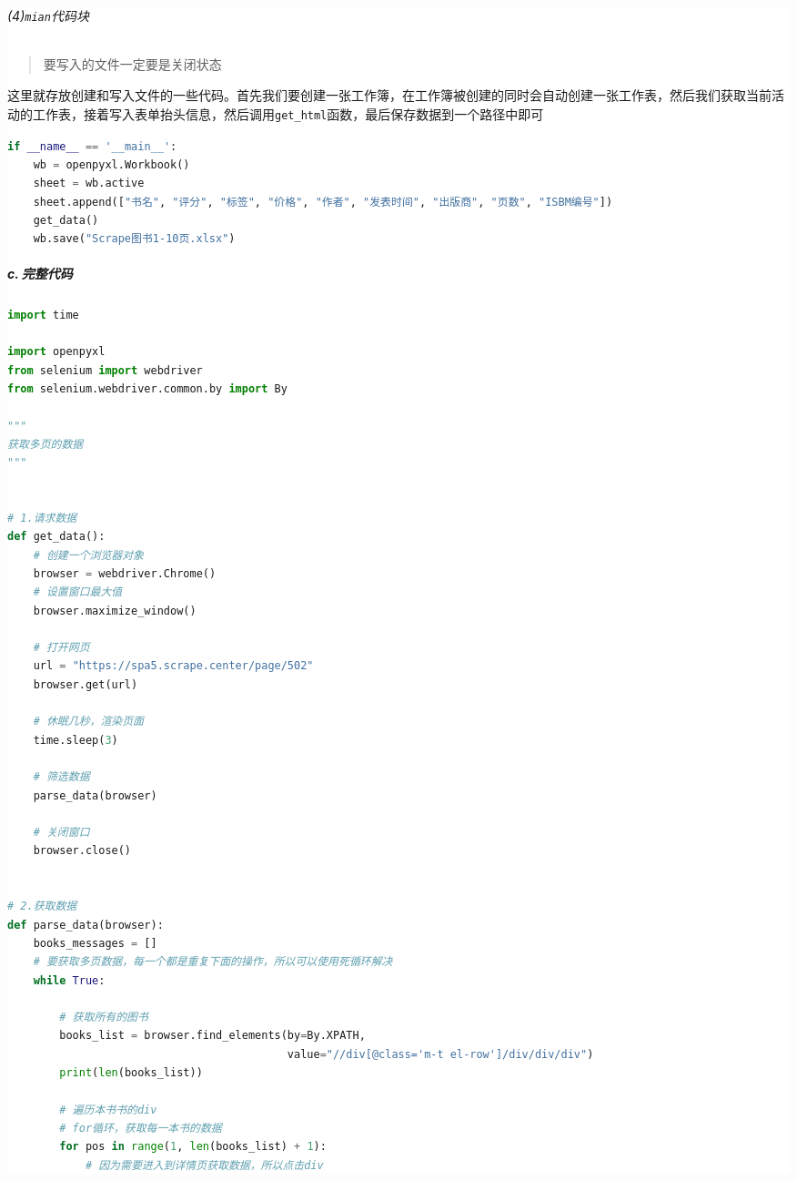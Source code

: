 ###### (4)`mian`代码块

> 要写入的文件一定要是关闭状态

这里就存放创建和写入文件的一些代码。首先我们要创建一张工作簿，在工作簿被创建的同时会自动创建一张工作表，然后我们获取当前活动的工作表，接着写入表单抬头信息，然后调用`get_html`函数，最后保存数据到一个路径中即可

```python
if __name__ == '__main__':
    wb = openpyxl.Workbook()
    sheet = wb.active
    sheet.append(["书名", "评分", "标签", "价格", "作者", "发表时间", "出版商", "页数", "ISBM编号"])
    get_data()
    wb.save("Scrape图书1-10页.xlsx")
```

##### c. 完整代码

```python
import time

import openpyxl
from selenium import webdriver
from selenium.webdriver.common.by import By

"""
获取多页的数据
"""


# 1.请求数据
def get_data():
    # 创建一个浏览器对象
    browser = webdriver.Chrome()
    # 设置窗口最大值
    browser.maximize_window()

    # 打开网页
    url = "https://spa5.scrape.center/page/502"
    browser.get(url)

    # 休眠几秒，渲染页面
    time.sleep(3)

    # 筛选数据
    parse_data(browser)

    # 关闭窗口
    browser.close()


# 2.获取数据
def parse_data(browser):
    books_messages = []
    # 要获取多页数据，每一个都是重复下面的操作，所以可以使用死循环解决
    while True:

        # 获取所有的图书
        books_list = browser.find_elements(by=By.XPATH,
                                           value="//div[@class='m-t el-row']/div/div/div")
        print(len(books_list))

        # 遍历本书书的div
        # for循环，获取每一本书的数据
        for pos in range(1, len(books_list) + 1):
            # 因为需要进入到详情页获取数据，所以点击div
```